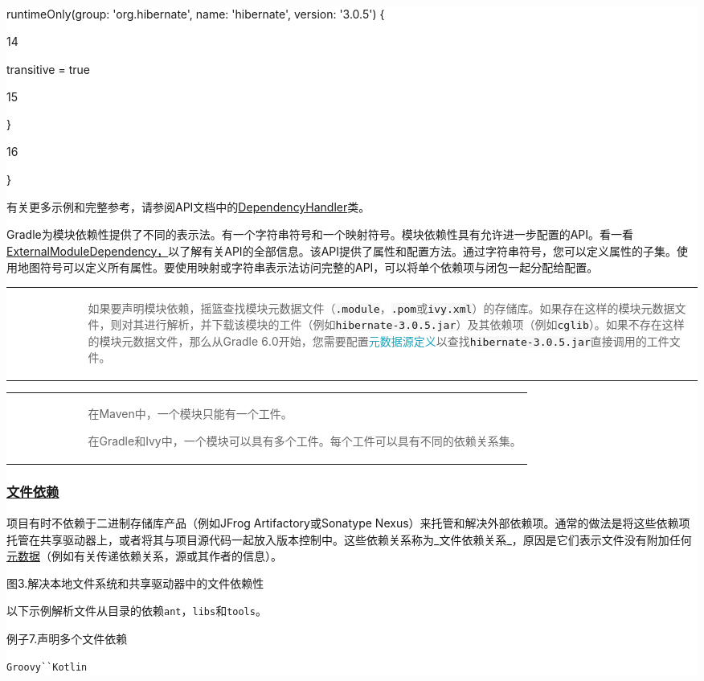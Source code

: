 runtimeOnly\(group: 'org.hibernate', name: 'hibernate', version: '3.0.5'\) \{

14

 transitive \= true

15

 \}

16

\}

有关更多示例和完整参考，请参阅API文档中的[DependencyHandler]()类。

Gradle为模块依赖性提供了不同的表示法。有一个字符串符号和一个映射符号。模块依赖性具有允许进一步配置的API。看一看[ExternalModuleDependency，]()以了解有关API的全部信息。该API提供了属性和配置方法。通过字符串符号，您可以定义属性的子集。使用地图符号可以定义所有属性。要使用映射或字符串表示法访问完整的API，可以将单个依赖项与闭包一起分配给配置。

<table style="background:none;width:912px;"><tbody><tr><td class="icon" style="color:rgba(0, 0, 0, 0.8);width:80px;"><i class="fa icon-note"></i></td><td class="content" style="font-size:1.0625rem;color:rgba(0, 0, 0, 0.6);"><div class="paragraph"><p style="font-size: 1rem;"><font><font>如果要声明模块依赖，摇篮查找模块元数据文件（</font></font><code style="font-family:Inconsolata, monospace;font-size:0.9375rem;color:rgba(0, 0, 0, 0.9);background-color:rgb(247, 247, 248);">.module</code><font><font>，</font></font><code style="font-family:Inconsolata, monospace;font-size:0.9375rem;color:rgba(0, 0, 0, 0.9);background-color:rgb(247, 247, 248);">.pom</code><font><font>或</font></font><code style="font-family:Inconsolata, monospace;font-size:0.9375rem;color:rgba(0, 0, 0, 0.9);background-color:rgb(247, 247, 248);">ivy.xml</code><font><font>）的存储库。</font><font>如果存在这样的模块元数据文件，则对其进行解析，并下载该模块的工件（例如</font></font><code style="font-family:Inconsolata, monospace;font-size:0.9375rem;color:rgba(0, 0, 0, 0.9);background-color:rgb(247, 247, 248);">hibernate-3.0.5.jar</code><font><font>）及其依赖项（例如</font></font><code style="font-family:Inconsolata, monospace;font-size:0.9375rem;color:rgba(0, 0, 0, 0.9);background-color:rgb(247, 247, 248);">cglib</code><font><font>）。</font><font>如果不存在这样的模块元数据文件，那么从Gradle 6.0开始，您需要配置</font></font><a href="" style="color:rgb(29, 162, 189);text-decoration:none;"><font><font>元数据源定义</font></font></a><font><font>以查找</font></font><code style="font-family:Inconsolata, monospace;font-size:0.9375rem;color:rgba(0, 0, 0, 0.9);background-color:rgb(247, 247, 248);">hibernate-3.0.5.jar</code><font><font>直接</font><font>调用的工件文件</font><font>。</font></font></p></div></td></tr></tbody></table>

<table style="background:none;width:912px;"><tbody><tr><td class="icon" style="color:rgba(0, 0, 0, 0.8);width:80px;"><i class="fa icon-note"></i></td><td class="content" style="font-size:1.0625rem;color:rgba(0, 0, 0, 0.6);"><div class="paragraph"><p style="font-size: 1rem;"><font><font>在Maven中，一个模块只能有一个工件。</font></font></p></div><div class="paragraph"><p style="font-size: 1rem;"><font><font>在Gradle和Ivy中，一个模块可以具有多个工件。</font><font>每个工件可以具有不同的依赖关系集。</font></font></p></div></td></tr></tbody></table>

### [](#sub:file_dependencies)[文件依赖](#sub:file_dependencies)

项目有时不依赖于二进制存储库产品（例如JFrog Artifactory或Sonatype Nexus）来托管和解决外部依赖项。通常的做法是将这些依赖项托管在共享驱动器上，或者将其与项目源代码一起放入版本控制中。这些依赖关系称为_文件依赖关系_，原因是它们表示文件没有附加任何[元数据]()（例如有关传递依赖关系，源或其作者的信息）。

图3.解决本地文件系统和共享驱动器中的文件依赖性

以下示例解析文件从目录的依赖`ant`，`libs`和`tools`。

例子7.声明多个文件依赖

`Groovy``Kotlin`
